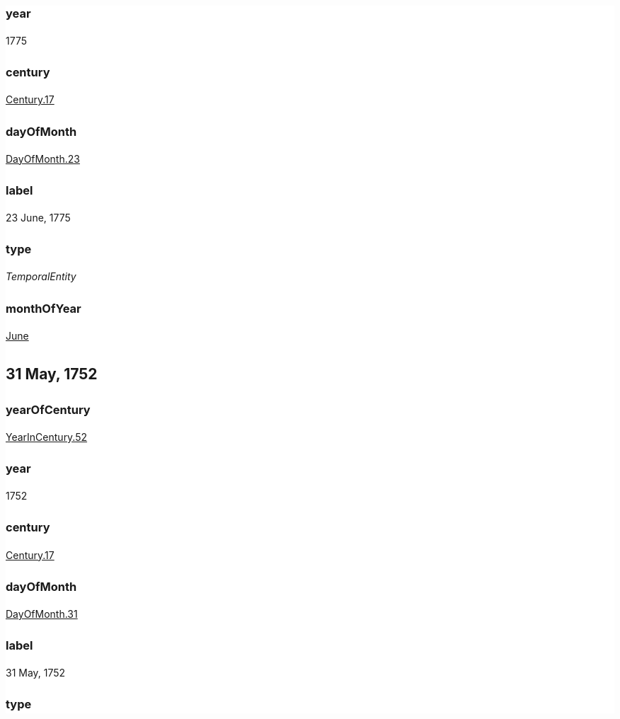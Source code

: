 ### year


1775

### century


[Century.17](#Century.17)

### dayOfMonth


[DayOfMonth.23](#DayOfMonth.23)

### label


23 June, 1775

### type


*TemporalEntity*

### monthOfYear


[June](#June)

## 31 May, 1752

### yearOfCentury


[YearInCentury.52](#YearInCentury.52)

### year


1752

### century


[Century.17](#Century.17)

### dayOfMonth


[DayOfMonth.31](#DayOfMonth.31)

### label


31 May, 1752

### type
